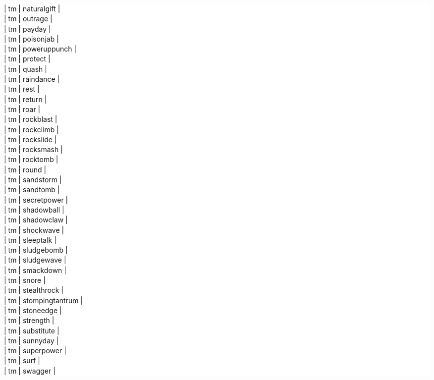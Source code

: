 | tm | naturalgift |  
| tm | outrage |  
| tm | payday |  
| tm | poisonjab |  
| tm | poweruppunch |  
| tm | protect |  
| tm | quash |  
| tm | raindance |  
| tm | rest |  
| tm | return |  
| tm | roar |  
| tm | rockblast |  
| tm | rockclimb |  
| tm | rockslide |  
| tm | rocksmash |  
| tm | rocktomb |  
| tm | round |  
| tm | sandstorm |  
| tm | sandtomb |  
| tm | secretpower |  
| tm | shadowball |  
| tm | shadowclaw |  
| tm | shockwave |  
| tm | sleeptalk |  
| tm | sludgebomb |  
| tm | sludgewave |  
| tm | smackdown |  
| tm | snore |  
| tm | stealthrock |  
| tm | stompingtantrum |  
| tm | stoneedge |  
| tm | strength |  
| tm | substitute |  
| tm | sunnyday |  
| tm | superpower |  
| tm | surf |  
| tm | swagger |  